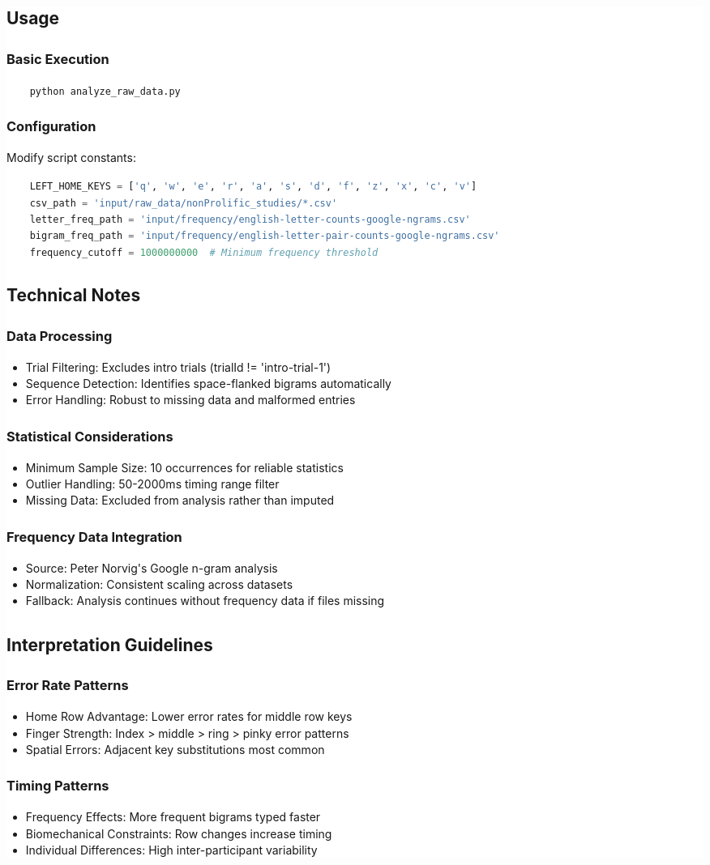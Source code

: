 
## Usage

### Basic Execution
```bash
    python analyze_raw_data.py
```

### Configuration
Modify script constants:
```python
    LEFT_HOME_KEYS = ['q', 'w', 'e', 'r', 'a', 's', 'd', 'f', 'z', 'x', 'c', 'v']
    csv_path = 'input/raw_data/nonProlific_studies/*.csv'  
    letter_freq_path = 'input/frequency/english-letter-counts-google-ngrams.csv'
    bigram_freq_path = 'input/frequency/english-letter-pair-counts-google-ngrams.csv'
    frequency_cutoff = 1000000000  # Minimum frequency threshold
```


## Technical Notes

### Data Processing
- Trial Filtering: Excludes intro trials (trialId != 'intro-trial-1')
- Sequence Detection: Identifies space-flanked bigrams automatically
- Error Handling: Robust to missing data and malformed entries

### Statistical Considerations
- Minimum Sample Size: 10 occurrences for reliable statistics
- Outlier Handling: 50-2000ms timing range filter
- Missing Data: Excluded from analysis rather than imputed

### Frequency Data Integration
- Source: Peter Norvig's Google n-gram analysis
- Normalization: Consistent scaling across datasets
- Fallback: Analysis continues without frequency data if files missing


## Interpretation Guidelines

### Error Rate Patterns
- Home Row Advantage: Lower error rates for middle row keys
- Finger Strength: Index > middle > ring > pinky error patterns
- Spatial Errors: Adjacent key substitutions most common

### Timing Patterns
- Frequency Effects: More frequent bigrams typed faster
- Biomechanical Constraints: Row changes increase timing
- Individual Differences: High inter-participant variability
